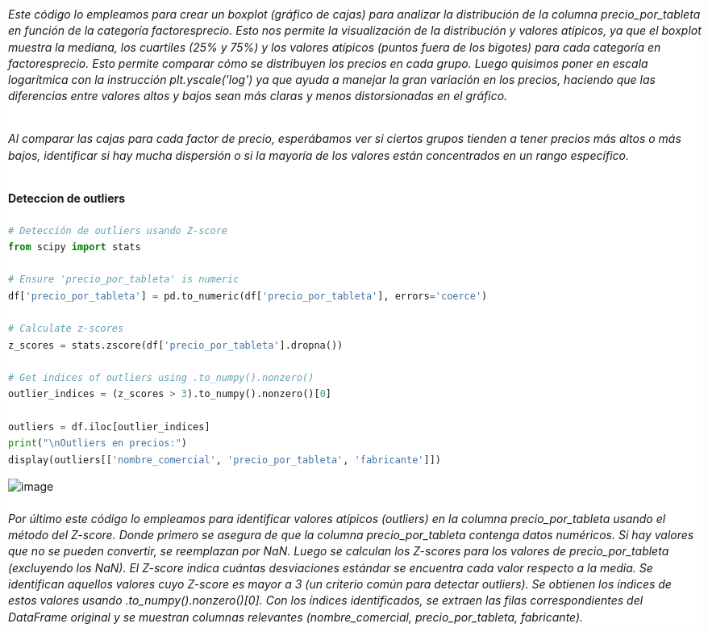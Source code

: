 ###### Este código lo empleamos para crear un boxplot (gráfico de cajas) para analizar la distribución de la columna precio_por_tableta en función de la categoría factoresprecio. Esto nos permite la visualización de la distribución y valores atípicos, ya que el boxplot muestra la mediana, los cuartiles (25% y 75%) y los valores atípicos (puntos fuera de los bigotes) para cada categoría en factoresprecio. Esto permite comparar cómo se distribuyen los precios en cada grupo. Luego quisimos poner en escala logarítmica con la instrucción plt.yscale('log') ya que ayuda a manejar la gran variación en los precios, haciendo que las diferencias entre valores altos y bajos sean más claras y menos distorsionadas en el gráfico.

###### Al comparar las cajas para cada factor de precio, esperábamos ver si ciertos grupos tienden a tener precios más altos o más bajos, identificar si hay mucha dispersión o si la mayoría de los valores están concentrados en un rango específico.

#### Deteccion de outliers
```python
# Detección de outliers usando Z-score
from scipy import stats

# Ensure 'precio_por_tableta' is numeric
df['precio_por_tableta'] = pd.to_numeric(df['precio_por_tableta'], errors='coerce')

# Calculate z-scores
z_scores = stats.zscore(df['precio_por_tableta'].dropna())

# Get indices of outliers using .to_numpy().nonzero()
outlier_indices = (z_scores > 3).to_numpy().nonzero()[0]

outliers = df.iloc[outlier_indices]
print("\nOutliers en precios:")
display(outliers[['nombre_comercial', 'precio_por_tableta', 'fabricante']])
```
![image](https://github.com/user-attachments/assets/85e31069-fa0a-4119-972f-13e64ded77a5)
###### Por último este código lo empleamos para identificar valores atípicos (outliers) en la columna precio_por_tableta usando el método del Z-score. Donde primero se asegura de que la columna precio_por_tableta contenga datos numéricos. Si hay valores que no se pueden convertir, se reemplazan por NaN. Luego se calculan los Z-scores para los valores de precio_por_tableta (excluyendo los NaN). El Z-score indica cuántas desviaciones estándar se encuentra cada valor respecto a la media. Se identifican aquellos valores cuyo Z-score es mayor a 3 (un criterio común para detectar outliers). Se obtienen los índices de estos valores usando .to_numpy().nonzero()[0]. Con los índices identificados, se extraen las filas correspondientes del DataFrame original y se muestran columnas relevantes (nombre_comercial, precio_por_tableta, fabricante).
